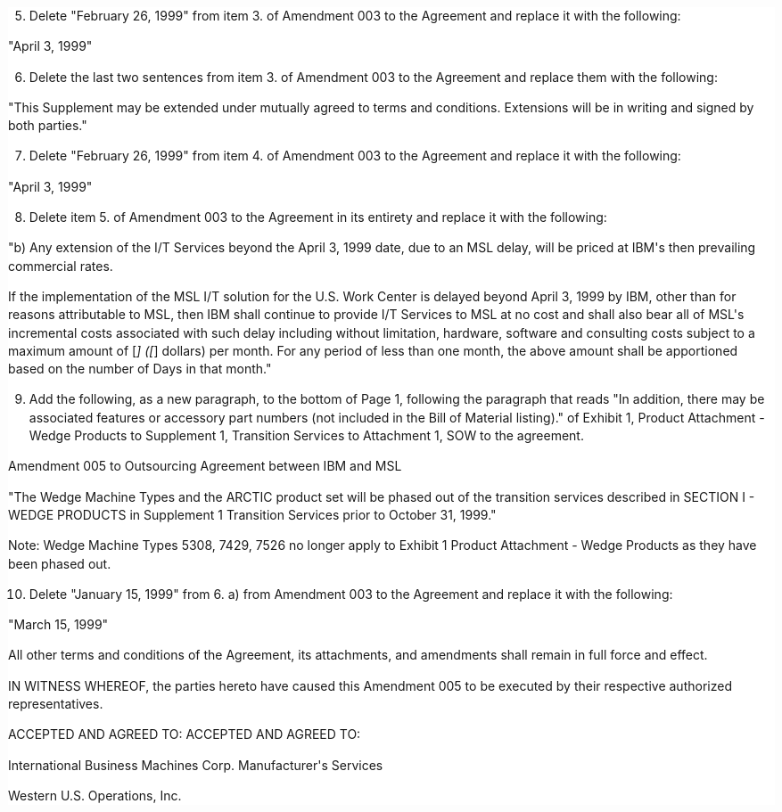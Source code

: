 5. Delete "February 26, 1999" from item 3. of Amendment 003 to the Agreement and replace it with the following:

"April 3, 1999"

6. Delete the last two sentences from item 3. of Amendment 003 to the Agreement and replace them with the following:

"This Supplement may be extended under mutually agreed to terms and conditions. Extensions will be in writing and signed by both parties."

7. Delete "February 26, 1999" from item 4. of Amendment 003 to the Agreement and replace it with the following:

"April 3, 1999"

8. Delete item 5. of Amendment 003 to the Agreement in its entirety and replace it with the following:

"b) Any extension of the I/T Services beyond the April 3, 1999 date, due to an MSL delay, will be priced at IBM's then prevailing commercial rates.

If the implementation of the MSL I/T solution for the U.S. Work Center is delayed beyond April 3, 1999 by IBM, other than for reasons attributable to MSL, then IBM shall continue to provide I/T Services to MSL at no cost and shall also bear all of MSL's incremental costs associated with such delay including without limitation, hardware, software and consulting costs subject to a maximum amount of [*] ([*] dollars) per month. For any period of less than one month, the above amount shall be apportioned based on the number of Days in that month."

9. Add the following, as a new paragraph, to the bottom of Page 1, following the paragraph that reads "In addition, there may be associated features or accessory part numbers (not included in the Bill of Material listing)." of Exhibit 1, Product Attachment - Wedge Products to Supplement 1, Transition Services to Attachment 1, SOW to the agreement.

Amendment 005 to Outsourcing Agreement between IBM and MSL

"The Wedge Machine Types and the ARCTIC product set will be phased out of the transition services described in SECTION I - WEDGE PRODUCTS in Supplement 1 Transition Services prior to October 31, 1999."

Note: Wedge Machine Types 5308, 7429, 7526 no longer apply to Exhibit 1 Product Attachment - Wedge Products as they have been phased out.

10. Delete "January 15, 1999" from 6. a) from Amendment 003 to the Agreement and replace it with the following:

"March 15, 1999"

All other terms and conditions of the Agreement, its attachments, and amendments shall remain in full force and effect.

IN WITNESS WHEREOF, the parties hereto have caused this Amendment 005 to be executed by their respective authorized representatives.

ACCEPTED AND AGREED TO:                        ACCEPTED AND AGREED TO:

International Business Machines Corp.          Manufacturer's Services

Western U.S. Operations, Inc.
